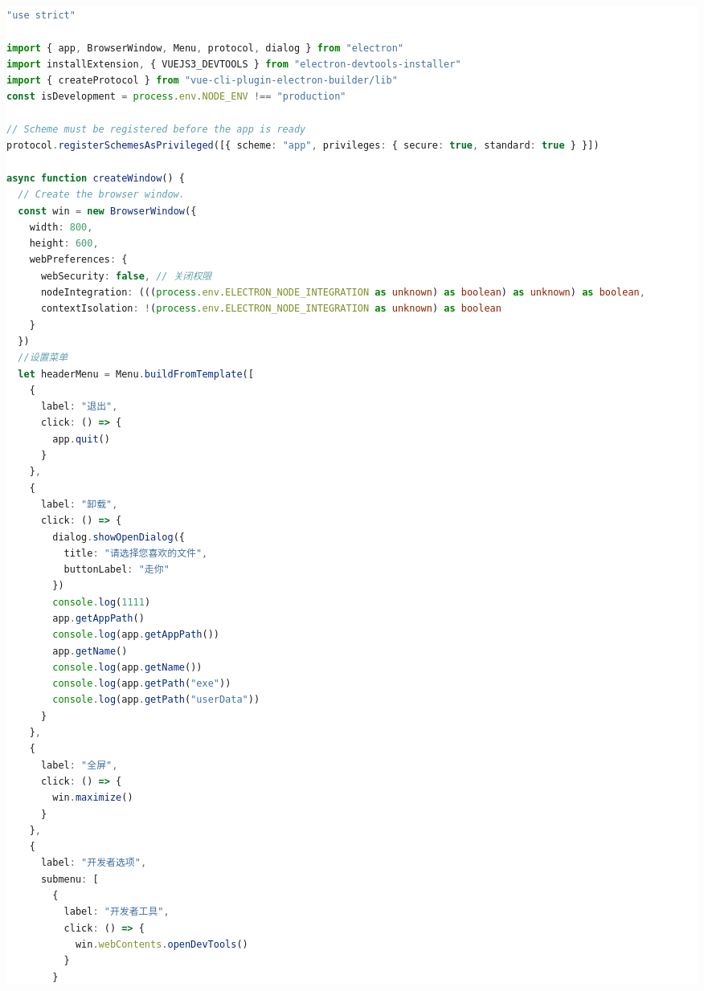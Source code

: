 

```typescript
"use strict"

import { app, BrowserWindow, Menu, protocol, dialog } from "electron"
import installExtension, { VUEJS3_DEVTOOLS } from "electron-devtools-installer"
import { createProtocol } from "vue-cli-plugin-electron-builder/lib"
const isDevelopment = process.env.NODE_ENV !== "production"

// Scheme must be registered before the app is ready
protocol.registerSchemesAsPrivileged([{ scheme: "app", privileges: { secure: true, standard: true } }])

async function createWindow() {
  // Create the browser window.
  const win = new BrowserWindow({
    width: 800,
    height: 600,
    webPreferences: {
      webSecurity: false, // 关闭权限
      nodeIntegration: (((process.env.ELECTRON_NODE_INTEGRATION as unknown) as boolean) as unknown) as boolean,
      contextIsolation: !(process.env.ELECTRON_NODE_INTEGRATION as unknown) as boolean
    }
  })
  //设置菜单
  let headerMenu = Menu.buildFromTemplate([
    {
      label: "退出",
      click: () => {
        app.quit()
      }
    },
    {
      label: "卸载",
      click: () => {
        dialog.showOpenDialog({
          title: "请选择您喜欢的文件",
          buttonLabel: "走你"
        })
        console.log(1111)
        app.getAppPath()
        console.log(app.getAppPath())
        app.getName()
        console.log(app.getName())
        console.log(app.getPath("exe"))
        console.log(app.getPath("userData"))
      }
    },
    {
      label: "全屏",
      click: () => {
        win.maximize()
      }
    },
    {
      label: "开发者选项",
      submenu: [
        {
          label: "开发者工具",
          click: () => {
            win.webContents.openDevTools()
          }
        }
```